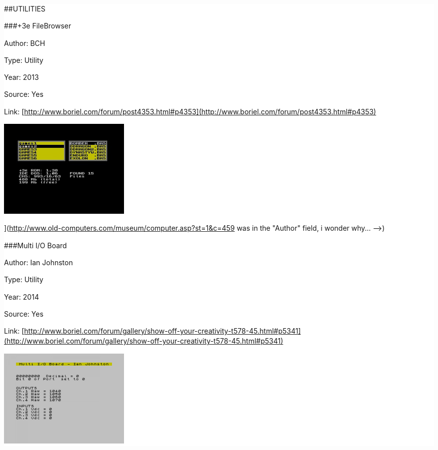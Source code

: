 

##UTILITIES

###+3e FileBrowser





Author: BCH

Type: Utility

Year: 2013

Source: Yes

Link: [http://www.boriel.com/forum/post4353.html#p4353](http://www.boriel.com/forum/post4353.html#p4353)



![P3efilebrowser.png](./img/games/p3efilebrowser.png)



](http://www.old-computers.com/museum/computer.asp?st=1&c=459 was in the "Author" field, i wonder why... -->)

###Multi I/O Board





Author: Ian Johnston

Type: Utility

Year: 2014

Source: Yes

Link: [http://www.boriel.com/forum/gallery/show-off-your-creativity-t578-45.html#p5341](http://www.boriel.com/forum/gallery/show-off-your-creativity-t578-45.html#p5341)



![MultiIOboard.png](./img/games/multiioboard.png)

